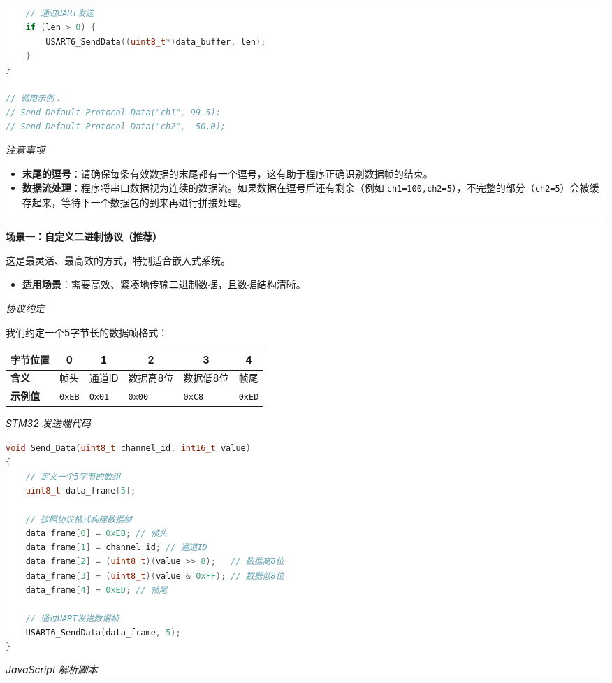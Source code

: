 ```c
    // 通过UART发送
    if (len > 0) {
        USART6_SendData((uint8_t*)data_buffer, len);
    }
}

// 调用示例：
// Send_Default_Protocol_Data("ch1", 99.5);
// Send_Default_Protocol_Data("ch2", -50.0);
```

*注意事项*

- **末尾的逗号**：请确保每条有效数据的末尾都有一个逗号，这有助于程序正确识别数据帧的结束。
- **数据流处理**：程序将串口数据视为连续的数据流。如果数据在逗号后还有剩余（例如 `ch1=100,ch2=5`），不完整的部分（`ch2=5`）会被缓存起来，等待下一个数据包的到来再进行拼接处理。

---

**场景一：自定义二进制协议（推荐）**

这是最灵活、最高效的方式，特别适合嵌入式系统。

- **适用场景**：需要高效、紧凑地传输二进制数据，且数据结构清晰。

*协议约定*

我们约定一个5字节长的数据帧格式：

| 字节位置   | 0      | 1      | 2         | 3         | 4      |
| ---------- | ------ | ------ | --------- | --------- | ------ |
| **含义**   | 帧头   | 通道ID | 数据高8位 | 数据低8位 | 帧尾   |
| **示例值** | `0xEB` | `0x01` | `0x00`    | `0xC8`    | `0xED` |

*STM32 发送端代码*

```c
void Send_Data(uint8_t channel_id, int16_t value)
{
    // 定义一个5字节的数组
    uint8_t data_frame[5];

    // 按照协议格式构建数据帧
    data_frame[0] = 0xEB; // 帧头
    data_frame[1] = channel_id; // 通道ID
    data_frame[2] = (uint8_t)(value >> 8);   // 数据高8位
    data_frame[3] = (uint8_t)(value & 0xFF); // 数据低8位
    data_frame[4] = 0xED; // 帧尾

    // 通过UART发送数据帧
	USART6_SendData(data_frame, 5);
}
```

*JavaScript 解析脚本*
